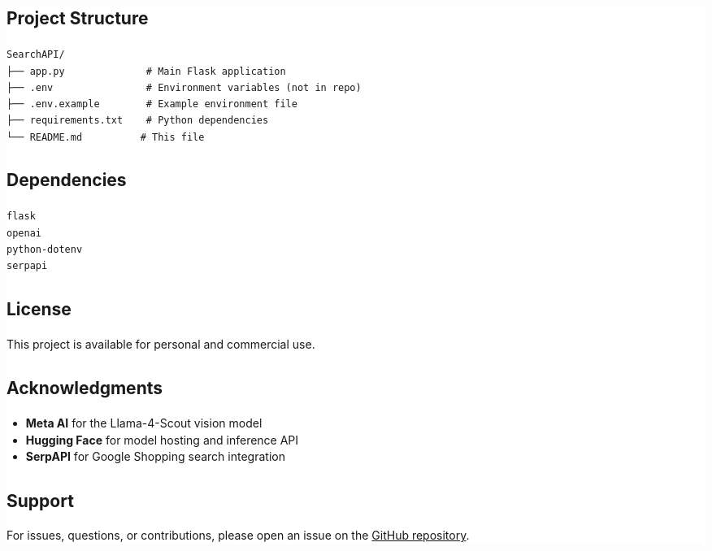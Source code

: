 ## Project Structure

```
SearchAPI/
├── app.py              # Main Flask application
├── .env                # Environment variables (not in repo)
├── .env.example        # Example environment file
├── requirements.txt    # Python dependencies
└── README.md          # This file
```

## Dependencies

```txt
flask
openai
python-dotenv
serpapi
```

## License

This project is available for personal and commercial use.

## Acknowledgments

- **Meta AI** for the Llama-4-Scout vision model
- **Hugging Face** for model hosting and inference API
- **SerpAPI** for Google Shopping search integration

## Support

For issues, questions, or contributions, please open an issue on the [GitHub repository](https://github.com/aayushsh06/SearchAPI).
